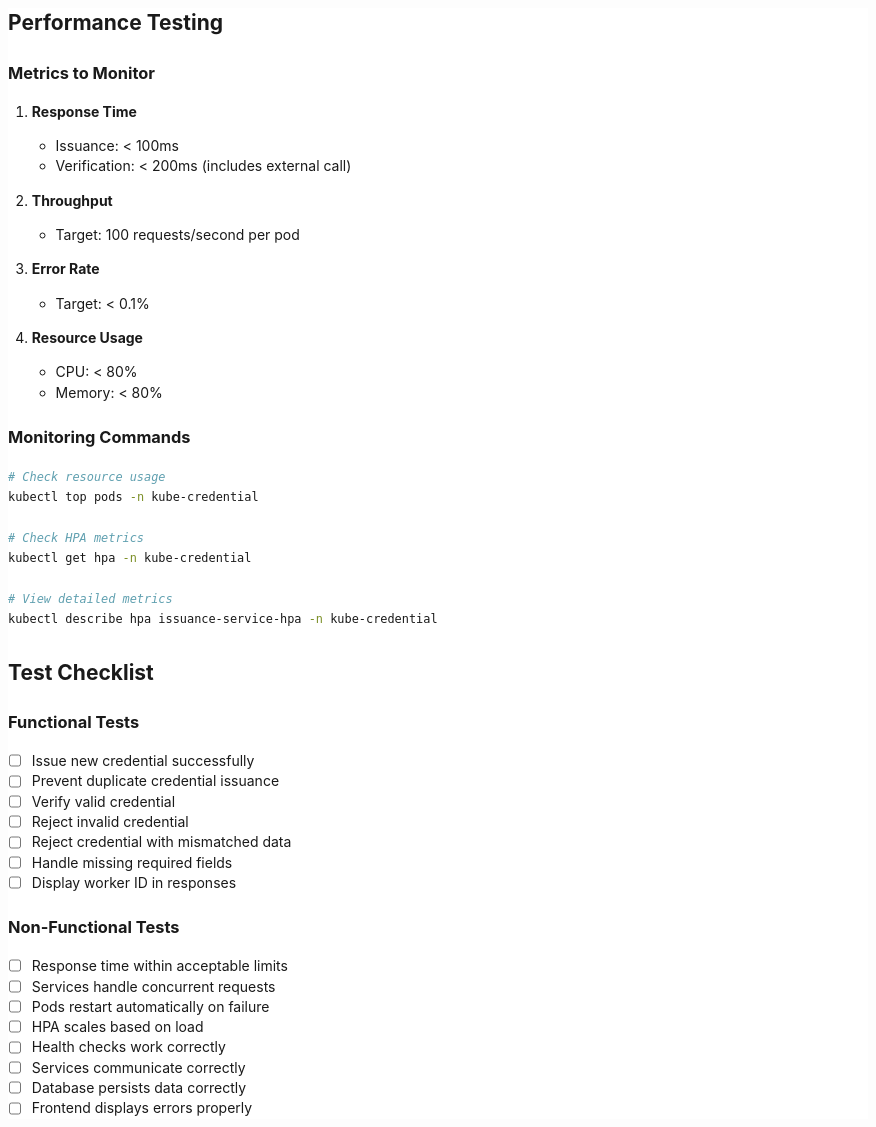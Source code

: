 ## Performance Testing

### Metrics to Monitor

1. **Response Time**
   - Issuance: < 100ms
   - Verification: < 200ms (includes external call)

2. **Throughput**
   - Target: 100 requests/second per pod

3. **Error Rate**
   - Target: < 0.1%

4. **Resource Usage**
   - CPU: < 80%
   - Memory: < 80%

### Monitoring Commands

```bash
# Check resource usage
kubectl top pods -n kube-credential

# Check HPA metrics
kubectl get hpa -n kube-credential

# View detailed metrics
kubectl describe hpa issuance-service-hpa -n kube-credential
```

## Test Checklist

### Functional Tests
- [ ] Issue new credential successfully
- [ ] Prevent duplicate credential issuance
- [ ] Verify valid credential
- [ ] Reject invalid credential
- [ ] Reject credential with mismatched data
- [ ] Handle missing required fields
- [ ] Display worker ID in responses

### Non-Functional Tests
- [ ] Response time within acceptable limits
- [ ] Services handle concurrent requests
- [ ] Pods restart automatically on failure
- [ ] HPA scales based on load
- [ ] Health checks work correctly
- [ ] Services communicate correctly
- [ ] Database persists data correctly
- [ ] Frontend displays errors properly
